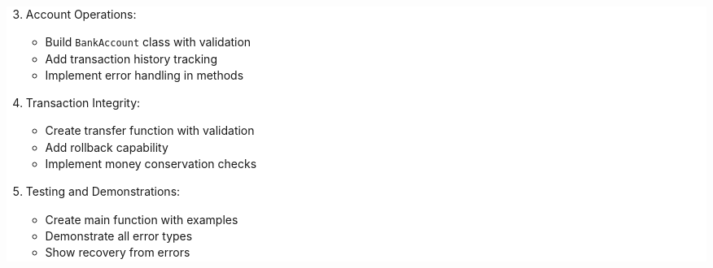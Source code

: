 3. Account Operations:
   - Build `BankAccount` class with validation
   - Add transaction history tracking
   - Implement error handling in methods

4. Transaction Integrity:
   - Create transfer function with validation
   - Add rollback capability
   - Implement money conservation checks

5. Testing and Demonstrations:
   - Create main function with examples
   - Demonstrate all error types
   - Show recovery from errors
